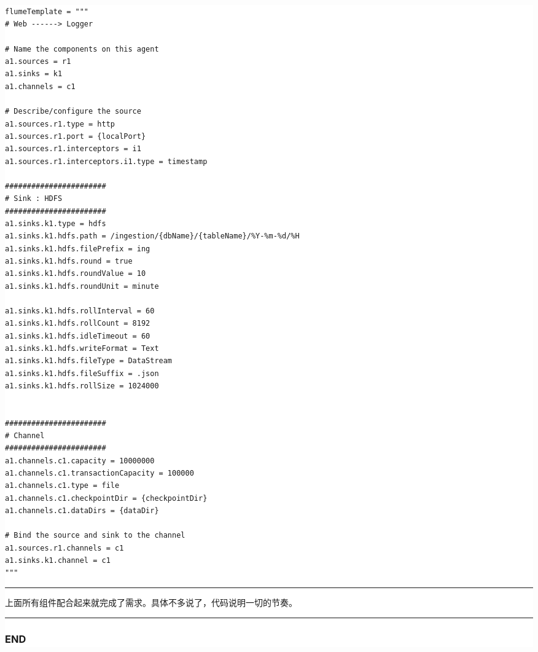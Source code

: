     flumeTemplate = """
    # Web ------> Logger
    
    # Name the components on this agent
    a1.sources = r1
    a1.sinks = k1
    a1.channels = c1
    
    # Describe/configure the source
    a1.sources.r1.type = http
    a1.sources.r1.port = {localPort}
    a1.sources.r1.interceptors = i1
    a1.sources.r1.interceptors.i1.type = timestamp
    
    #######################
    # Sink : HDFS
    #######################
    a1.sinks.k1.type = hdfs
    a1.sinks.k1.hdfs.path = /ingestion/{dbName}/{tableName}/%Y-%m-%d/%H
    a1.sinks.k1.hdfs.filePrefix = ing
    a1.sinks.k1.hdfs.round = true
    a1.sinks.k1.hdfs.roundValue = 10
    a1.sinks.k1.hdfs.roundUnit = minute
    
    a1.sinks.k1.hdfs.rollInterval = 60
    a1.sinks.k1.hdfs.rollCount = 8192
    a1.sinks.k1.hdfs.idleTimeout = 60
    a1.sinks.k1.hdfs.writeFormat = Text
    a1.sinks.k1.hdfs.fileType = DataStream
    a1.sinks.k1.hdfs.fileSuffix = .json
    a1.sinks.k1.hdfs.rollSize = 1024000
    
    
    #######################
    # Channel
    #######################
    a1.channels.c1.capacity = 10000000
    a1.channels.c1.transactionCapacity = 100000
    a1.channels.c1.type = file
    a1.channels.c1.checkpointDir = {checkpointDir}
    a1.channels.c1.dataDirs = {dataDir}
    
    # Bind the source and sink to the channel
    a1.sources.r1.channels = c1
    a1.sinks.k1.channel = c1
    """

---

上面所有组件配合起来就完成了需求。具体不多说了，代码说明一切的节奏。

---

### END



